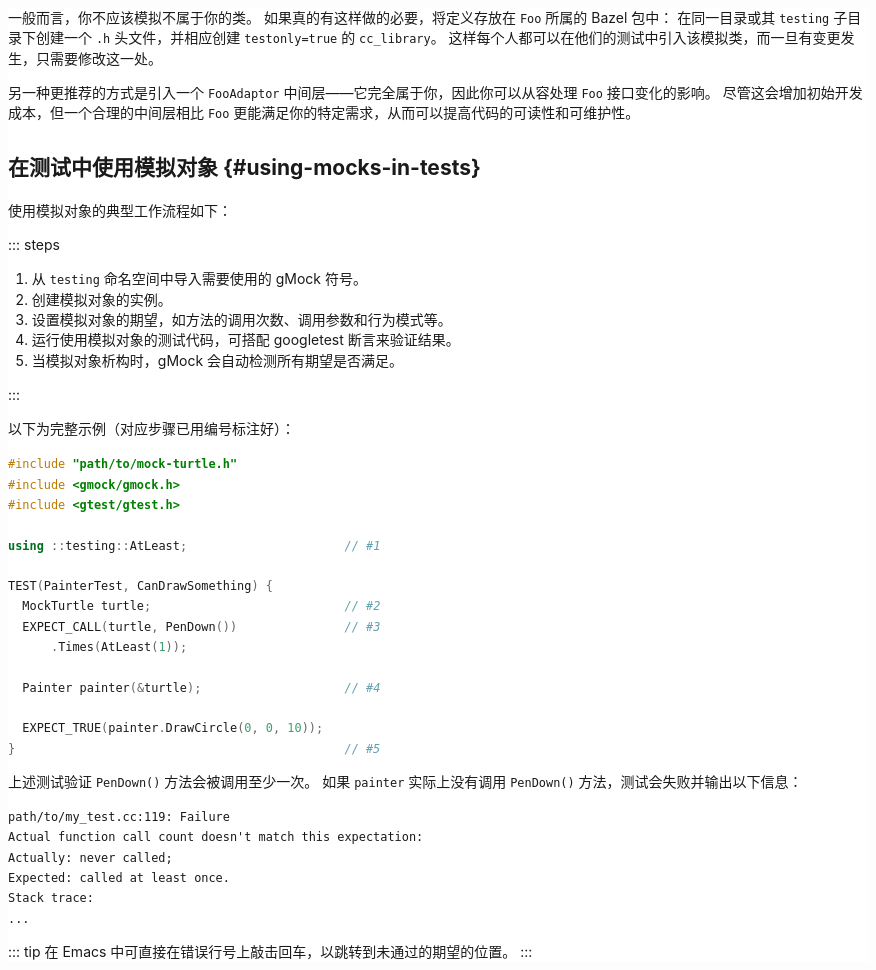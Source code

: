 一般而言，你不应该模拟不属于你的类。
如果真的有这样做的必要，将定义存放在 `Foo` 所属的 Bazel 包中：
在同一目录或其 `testing` 子目录下创建一个 `.h` 头文件，并相应创建 `testonly=true` 的 `cc_library`。
这样每个人都可以在他们的测试中引入该模拟类，而一旦有变更发生，只需要修改这一处。

另一种更推荐的方式是引入一个 `FooAdaptor` 中间层——它完全属于你，因此你可以从容处理 `Foo` 接口变化的影响。
尽管这会增加初始开发成本，但一个合理的中间层相比 `Foo` 更能满足你的特定需求，从而可以提高代码的可读性和可维护性。

## 在测试中使用模拟对象 {#using-mocks-in-tests}

使用模拟对象的典型工作流程如下：

::: steps

1. 从 `testing` 命名空间中导入需要使用的 gMock 符号。
1. 创建模拟对象的实例。
1. 设置模拟对象的期望，如方法的调用次数、调用参数和行为模式等。
1. 运行使用模拟对象的测试代码，可搭配 googletest 断言来验证结果。
1. 当模拟对象析构时，gMock 会自动检测所有期望是否满足。

:::

以下为完整示例（对应步骤已用编号标注好）：

```cpp
#include "path/to/mock-turtle.h"
#include <gmock/gmock.h>
#include <gtest/gtest.h>

using ::testing::AtLeast;                      // #1

TEST(PainterTest, CanDrawSomething) {
  MockTurtle turtle;                           // #2
  EXPECT_CALL(turtle, PenDown())               // #3
      .Times(AtLeast(1));

  Painter painter(&turtle);                    // #4

  EXPECT_TRUE(painter.DrawCircle(0, 0, 10));
}                                              // #5
```

上述测试验证 `PenDown()` 方法会被调用至少一次。
如果 `painter` 实际上没有调用 `PenDown()` 方法，测试会失败并输出以下信息：

```ansi
path/to/my_test.cc:119: Failure
Actual function call count doesn't match this expectation:
Actually: never called;
Expected: called at least once.
Stack trace:
...
```

::: tip
在 Emacs 中可直接在错误行号上敲击回车，以跳转到未通过的期望的位置。
:::
